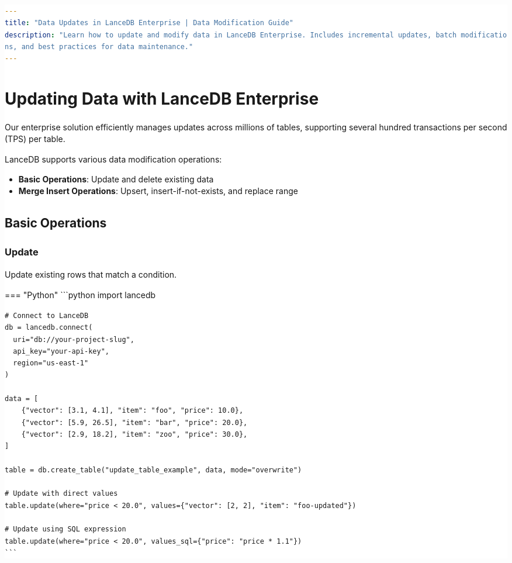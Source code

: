 ```yaml
---
title: "Data Updates in LanceDB Enterprise | Data Modification Guide"
description: "Learn how to update and modify data in LanceDB Enterprise. Includes incremental updates, batch modifications, and best practices for data maintenance."
---
```


# Updating Data with LanceDB Enterprise

Our enterprise solution efficiently manages updates across millions of tables, 
supporting several hundred transactions per second (TPS) per table.

LanceDB supports various data modification operations:

- **Basic Operations**: Update and delete existing data
- **Merge Insert Operations**: Upsert, insert-if-not-exists, and replace range

## Basic Operations

### Update

Update existing rows that match a condition.

=== "Python"
    ```python
    import lancedb

    # Connect to LanceDB
    db = lancedb.connect(
      uri="db://your-project-slug",
      api_key="your-api-key",
      region="us-east-1"
    )

    data = [
        {"vector": [3.1, 4.1], "item": "foo", "price": 10.0},
        {"vector": [5.9, 26.5], "item": "bar", "price": 20.0},
        {"vector": [2.9, 18.2], "item": "zoo", "price": 30.0},
    ]

    table = db.create_table("update_table_example", data, mode="overwrite")

    # Update with direct values
    table.update(where="price < 20.0", values={"vector": [2, 2], "item": "foo-updated"})

    # Update using SQL expression
    table.update(where="price < 20.0", values_sql={"price": "price * 1.1"})
    ```
